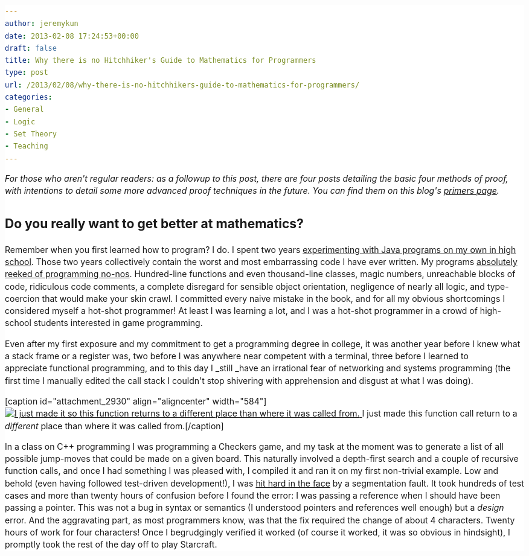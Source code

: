 ```yaml
---
author: jeremykun
date: 2013-02-08 17:24:53+00:00
draft: false
title: Why there is no Hitchhiker's Guide to Mathematics for Programmers
type: post
url: /2013/02/08/why-there-is-no-hitchhikers-guide-to-mathematics-for-programmers/
categories:
- General
- Logic
- Set Theory
- Teaching
---
```


_For those who aren't regular readers: as a followup to this post, there are four posts detailing the basic four methods of proof, with intentions to detail some more advanced proof techniques in the future. You can find them on this blog's [primers page](http://jeremykun.com/primers/)._

## Do you really want to get better at mathematics?

Remember when you first learned how to program? I do. I spent two years [experimenting with Java programs on my own in high school](http://jeremykun.com/2012/03/15/learning-programming-zombies/). Those two years collectively contain the worst and most embarrassing code I have ever written. My programs [absolutely reeked of programming no-nos](http://www.codinghorror.com/blog/2006/05/code-smells.html). Hundred-line functions and even thousand-line classes, magic numbers, unreachable blocks of code, ridiculous code comments, a complete disregard for sensible object orientation, negligence of nearly all logic, and type-coercion that would make your skin crawl. I committed every naive mistake in the book, and for all my obvious shortcomings I considered myself a hot-shot programmer! At least I was learning a lot, and I was a hot-shot programmer in a crowd of high-school students interested in game programming.

Even after my first exposure and my commitment to get a programming degree in college, it was another year before I knew what a stack frame or a register was, two before I was anywhere near competent with a terminal, three before I learned to appreciate functional programming, and to this day I _still _have an irrational fear of networking and systems programming (the first time I manually edited the call stack I couldn't stop shivering with apprehension and disgust at what I was doing).

[caption id="attachment_2930" align="aligncenter" width="584"][![I just made it so this function returns to a *different* place than where it was called from.](http://jeremykun.files.wordpress.com/2013/01/wat.jpg)
](http://jeremykun.files.wordpress.com/2013/01/wat.jpg) I just made this function call return to a *different* place than where it was called from.[/caption]

In a class on C++ programming I was programming a Checkers game, and my task at the moment was to generate a list of all possible jump-moves that could be made on a given board. This naturally involved a depth-first search and a couple of recursive function calls, and once I had something I was pleased with, I compiled it and ran it on my first non-trivial example. Low and behold (even having followed test-driven development!), I was [hit hard in the face](http://xkcd.com/371/) by a segmentation fault. It took hundreds of test cases and more than twenty hours of confusion before I found the error: I was passing a reference when I should have been passing a pointer. This was not a bug in syntax or semantics (I understood pointers and references well enough) but a _design_ error. And the aggravating part, as most programmers know, was that the fix required the change of about 4 characters. Twenty hours of work for four characters! Once I begrudgingly verified it worked (of course it worked, it was so obvious in hindsight), I promptly took the rest of the day off to play Starcraft.
